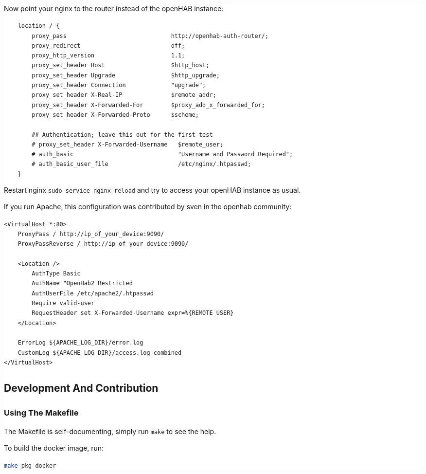 Now point your nginx to the router instead of the openHAB instance:

```txt
    location / {
        proxy_pass                              http://openhab-auth-router/;
        proxy_redirect                          off;
        proxy_http_version                      1.1;
        proxy_set_header Host                   $http_host;
        proxy_set_header Upgrade                $http_upgrade;
        proxy_set_header Connection             "upgrade";
        proxy_set_header X-Real-IP              $remote_addr;
        proxy_set_header X-Forwarded-For        $proxy_add_x_forwarded_for;
        proxy_set_header X-Forwarded-Proto      $scheme;

        ## Authentication; leave this out for the first test
        # proxy_set_header X-Forwarded-Username   $remote_user;
        # auth_basic                              "Username and Password Required";
        # auth_basic_user_file                    /etc/nginx/.htpasswd;
    }
```

Restart nginx `sudo service nginx reload` and try to access your openHAB instance as usual.

If you run Apache, this configuration was contributed by [sven](https://community.openhab.org/t/authorization-per-sitemap-via-reverse-proxy-and-custom-router/60848/7?u=milford) in the openhab community:

```
<VirtualHost *:80>
	ProxyPass / http://ip_of_your_device:9090/
	ProxyPassReverse / http://ip_of_your_device:9090/

	<Location />
		AuthType Basic
		AuthName "OpenHab2 Restricted
		AuthUserFile /etc/apache2/.htpasswd
		Require valid-user
		RequestHeader set X-Forwarded-Username expr=%{REMOTE_USER}
	</Location>

	ErrorLog ${APACHE_LOG_DIR}/error.log
	CustomLog ${APACHE_LOG_DIR}/access.log combined
</VirtualHost>
```

## Development And Contribution

### Using The Makefile

The Makefile is self-documenting, simply run `make` to see the help.

To build the docker image, run:

```sh
make pkg-docker
```
